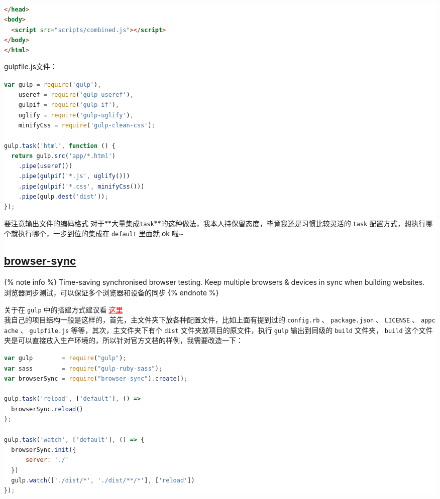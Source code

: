 ``` html
</head>
<body>
  <script src="scripts/combined.js"></script> 
</body>
</html>
```
gulpfile.js文件：
``` javascript
var gulp = require('gulp'),
    useref = require('gulp-useref'),
    gulpif = require('gulp-if'),
    uglify = require('gulp-uglify'),
    minifyCss = require('gulp-clean-css');
 
gulp.task('html', function () {
  return gulp.src('app/*.html')
    .pipe(useref())
    .pipe(gulpif('*.js', uglify()))
    .pipe(gulpif('*.css', minifyCss()))
    .pipe(gulp.dest('dist'));
});
```
要注意输出文件的编码格式
对于**大量集成`task`**的这种做法，我本人持保留态度，毕竟我还是习惯比较灵活的 `task` 配置方式，想执行哪个就执行哪个，一步到位的集成在 `default` 里面就 ok 啦~



[browser-sync](https://www.npmjs.com/package/browser-sync)
---
{% note info %}
Time-saving synchronised browser testing. Keep multiple browsers & devices in sync when building websites.  
浏览器同步测试，可以保证多个浏览器和设备的同步
{% endnote %}

关于在 `gulp` 中的搭建方式建议看 [<span style="color: red;">这里</span>](https://browsersync.io/docs/gulp)  
我自己的项目结构一般是这样的，首先，主文件夹下放各种配置文件，比如上面有提到过的 `config.rb` 、 `package.json` 、 `LICENSE` 、 `appcache` 、 `gulpfile.js` 等等，其次，主文件夹下有个 `dist` 文件夹放项目的原文件，执行 `gulp` 输出到同级的 `build` 文件夹， `build` 这个文件夹是可以直接放入生产环境的，所以针对官方文档的样例，我需要改造一下：

``` javascript
var gulp        = require("gulp");
var sass        = require("gulp-ruby-sass");
var browserSync = require("browser-sync").create();

gulp.task('reload', ['default'], () =>
  browserSync.reload()
);

gulp.task('watch', ['default'], () => {
  browserSync.init({
      server: './'
  })
  gulp.watch(['./dist/*', './dist/**/*'], ['reload'])
});
```
